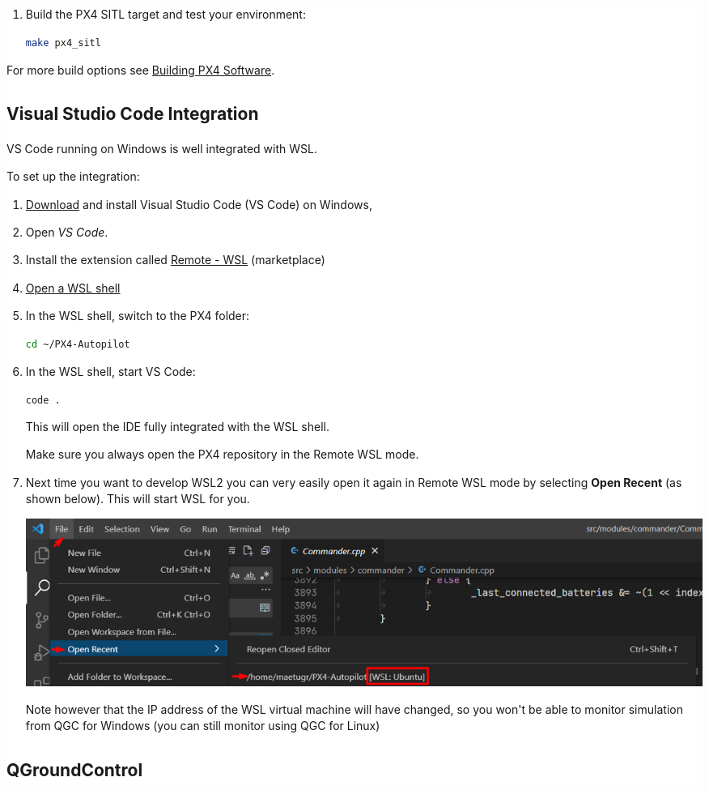 1. Build the PX4 SITL target and test your environment:

   ```sh
   make px4_sitl
   ```

For more build options see [Building PX4 Software](../dev_setup/building_px4.md).

## Visual Studio Code Integration

VS Code running on Windows is well integrated with WSL.

To set up the integration:

1. [Download](https://code.visualstudio.com/) and install Visual Studio Code (VS Code) on Windows,
2. Open _VS Code_.
3. Install the extension called [Remote - WSL](https://marketplace.visualstudio.com/items?itemName=ms-vscode-remote.remote-wsl) (marketplace)
4. [Open a WSL shell](#opening-a-wsl-shell)
5. In the WSL shell, switch to the PX4 folder:

   ```sh
   cd ~/PX4-Autopilot
   ```

6. In the WSL shell, start VS Code:

   ```sh
   code .
   ```

   This will open the IDE fully integrated with the WSL shell.

   Make sure you always open the PX4 repository in the Remote WSL mode.

7. Next time you want to develop WSL2 you can very easily open it again in Remote WSL mode by selecting **Open Recent** (as shown below).
   This will start WSL for you.

   ![](../../assets/toolchain/vscode/vscode_wsl.png)

   Note however that the IP address of the WSL virtual machine will have changed, so you won't be able to monitor simulation from QGC for Windows (you can still monitor using QGC for Linux)

## QGroundControl
